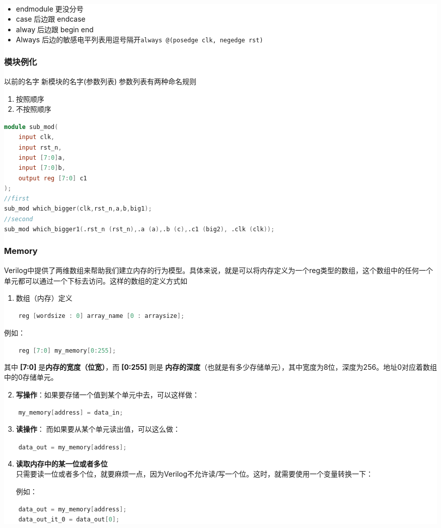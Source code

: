 - endmodule 更没分号
- case 后边跟 endcase
- alway 后边跟 begin end
- Always 后边的敏感电平列表用逗号隔开`always @(posedge clk, negedge rst)`

### 模块例化
以前的名字  新模块的名字(参数列表)
参数列表有两种命名规则
1. 按照顺序
2. 不按照顺序
```Verilog
module sub_mod(
	input clk,
	input rst_n,
	input [7:0]a,
	input [7:0]b,
	output reg [7:0] c1
);
//first
sub_mod which_bigger(clk,rst_n,a,b,big1);
//second
sub_mod which_bigger1(.rst_n (rst_n),.a (a),.b (c),.c1 (big2), .clk (clk));
```

### Memory
Verilog中提供了两维数组来帮助我们建立内存的行为模型。具体来说，就是可以将内存定义为一个reg类型的数组，这个数组中的任何一个单元都可以通过一个下标去访问。这样的数组的定义方式如

1. 数组（内存）定义

```java
	reg [wordsize : 0] array_name [0 : arraysize];
```

例如：

```java
	reg [7:0] my_memory[0:255];
```

其中 **[7:0]** 是**内存的宽度（位宽）**，而 **[0:255]** 则是 **内存的深度**（也就是有多少存储单元），其中宽度为8位，深度为256。地址0对应着数组中的0存储单元。

2. **写操作**：如果要存储一个值到某个单元中去，可以这样做：

```java
	my_memory[address] = data_in;
```

3. **读操作**： 而如果要从某个单元读出值，可以这么做：

```java
 	data_out = my_memory[address];
```
4. **读取内存中的某一位或者多位**  
    只需要读一位或者多个位，就要麻烦一点，因为Verilog不允许读/写一个位。这时，就需要使用一个变量转换一下：
    
    例如：
    
```java
    data_out = my_memory[address];
	data_out_it_0 = data_out[0];
```
